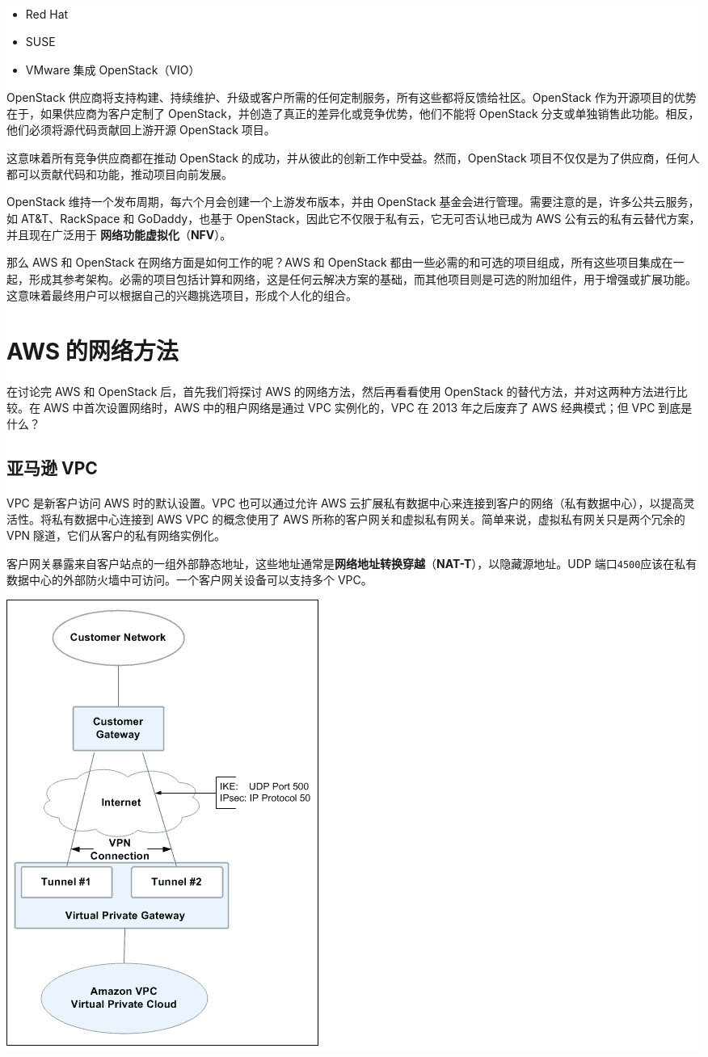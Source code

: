 +   Red Hat

+   SUSE

+   VMware 集成 OpenStack（VIO）

OpenStack 供应商将支持构建、持续维护、升级或客户所需的任何定制服务，所有这些都将反馈给社区。OpenStack 作为开源项目的优势在于，如果供应商为客户定制了 OpenStack，并创造了真正的差异化或竞争优势，他们不能将 OpenStack 分支或单独销售此功能。相反，他们必须将源代码贡献回上游开源 OpenStack 项目。

这意味着所有竞争供应商都在推动 OpenStack 的成功，并从彼此的创新工作中受益。然而，OpenStack 项目不仅仅是为了供应商，任何人都可以贡献代码和功能，推动项目向前发展。

OpenStack 维持一个发布周期，每六个月会创建一个上游发布版本，并由 OpenStack 基金会进行管理。需要注意的是，许多公共云服务，如 AT&T、RackSpace 和 GoDaddy，也基于 OpenStack，因此它不仅限于私有云，它无可否认地已成为 AWS 公有云的私有云替代方案，并且现在广泛用于 **网络功能虚拟化**（**NFV**）。

那么 AWS 和 OpenStack 在网络方面是如何工作的呢？AWS 和 OpenStack 都由一些必需的和可选的项目组成，所有这些项目集成在一起，形成其参考架构。必需的项目包括计算和网络，这是任何云解决方案的基础，而其他项目则是可选的附加组件，用于增强或扩展功能。这意味着最终用户可以根据自己的兴趣挑选项目，形成个人化的组合。

# AWS 的网络方法

在讨论完 AWS 和 OpenStack 后，首先我们将探讨 AWS 的网络方法，然后再看看使用 OpenStack 的替代方法，并对这两种方法进行比较。在 AWS 中首次设置网络时，AWS 中的租户网络是通过 VPC 实例化的，VPC 在 2013 年之后废弃了 AWS 经典模式；但 VPC 到底是什么？

## 亚马逊 VPC

VPC 是新客户访问 AWS 时的默认设置。VPC 也可以通过允许 AWS 云扩展私有数据中心来连接到客户的网络（私有数据中心），以提高灵活性。将私有数据中心连接到 AWS VPC 的概念使用了 AWS 所称的客户网关和虚拟私有网关。简单来说，虚拟私有网关只是两个冗余的 VPN 隧道，它们从客户的私有网络实例化。

客户网关暴露来自客户站点的一组外部静态地址，这些地址通常是**网络地址转换穿越**（**NAT-T**），以隐藏源地址。UDP 端口`4500`应该在私有数据中心的外部防火墙中可访问。一个客户网关设备可以支持多个 VPC。

![Amazon VPC](img/B05559_01_05.jpg)
